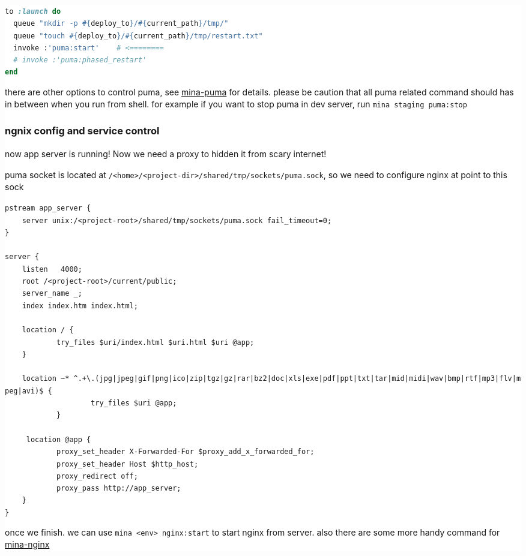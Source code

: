 ```ruby
to :launch do
  queue "mkdir -p #{deploy_to}/#{current_path}/tmp/"
  queue "touch #{deploy_to}/#{current_path}/tmp/restart.txt"
  invoke :'puma:start'    # <========
  # invoke :'puma:phased_restart'
end
```
there are other options to control puma, see [mina-puma](https://github.com/sandelius/mina-puma) for details. please be caution that all puma related command should has <environment> in between when you run from shell. for example if you want to stop puma in dev server, run `mina staging puma:stop`

### ngnix config and service control
now app server is running! Now we need a proxy to hidden it from scary internet! 

puma socket is located at `/<home>/<project-dir>/shared/tmp/sockets/puma.sock`, so we need to configure nginx at point to this sock

```nginx
pstream app_server {
    server unix:/<project-root>/shared/tmp/sockets/puma.sock fail_timeout=0;
}

server {
    listen   4000;
    root /<project-root>/current/public;
    server_name _;
    index index.htm index.html;

    location / {
            try_files $uri/index.html $uri.html $uri @app;
    }

    location ~* ^.+\.(jpg|jpeg|gif|png|ico|zip|tgz|gz|rar|bz2|doc|xls|exe|pdf|ppt|txt|tar|mid|midi|wav|bmp|rtf|mp3|flv|mpeg|avi)$ {
                    try_files $uri @app;
            }

     location @app {
            proxy_set_header X-Forwarded-For $proxy_add_x_forwarded_for;
            proxy_set_header Host $http_host;
            proxy_redirect off;
            proxy_pass http://app_server;
    }
}
```
once we finish. we can use `mina <env> nginx:start` to start nginx from server. also there are some more handy command for [mina-nginx](https://github.com/hbin/mina-nginx)
